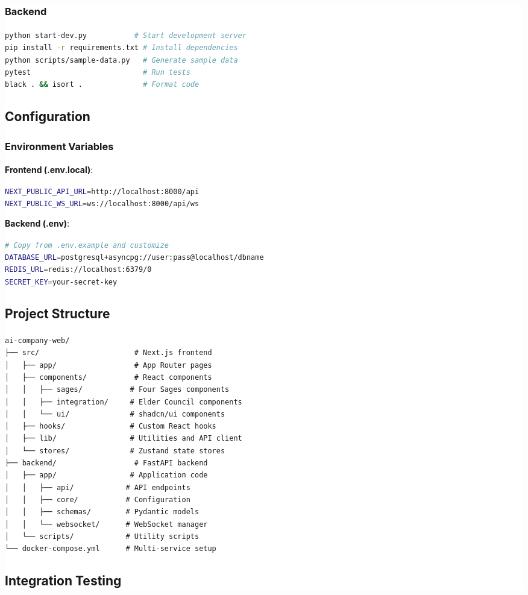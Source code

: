 ### Backend
```bash
python start-dev.py           # Start development server
pip install -r requirements.txt # Install dependencies
python scripts/sample-data.py   # Generate sample data
pytest                          # Run tests
black . && isort .              # Format code
```

## Configuration

### Environment Variables

**Frontend (.env.local)**:
```bash
NEXT_PUBLIC_API_URL=http://localhost:8000/api
NEXT_PUBLIC_WS_URL=ws://localhost:8000/api/ws
```

**Backend (.env)**:
```bash
# Copy from .env.example and customize
DATABASE_URL=postgresql+asyncpg://user:pass@localhost/dbname
REDIS_URL=redis://localhost:6379/0
SECRET_KEY=your-secret-key
```

## Project Structure

```
ai-company-web/
├── src/                      # Next.js frontend
│   ├── app/                  # App Router pages
│   ├── components/           # React components
│   │   ├── sages/           # Four Sages components
│   │   ├── integration/     # Elder Council components
│   │   └── ui/              # shadcn/ui components
│   ├── hooks/               # Custom React hooks
│   ├── lib/                 # Utilities and API client
│   └── stores/              # Zustand state stores
├── backend/                  # FastAPI backend
│   ├── app/                 # Application code
│   │   ├── api/            # API endpoints
│   │   ├── core/           # Configuration
│   │   ├── schemas/        # Pydantic models
│   │   └── websocket/      # WebSocket manager
│   └── scripts/            # Utility scripts
└── docker-compose.yml      # Multi-service setup
```

## Integration Testing
